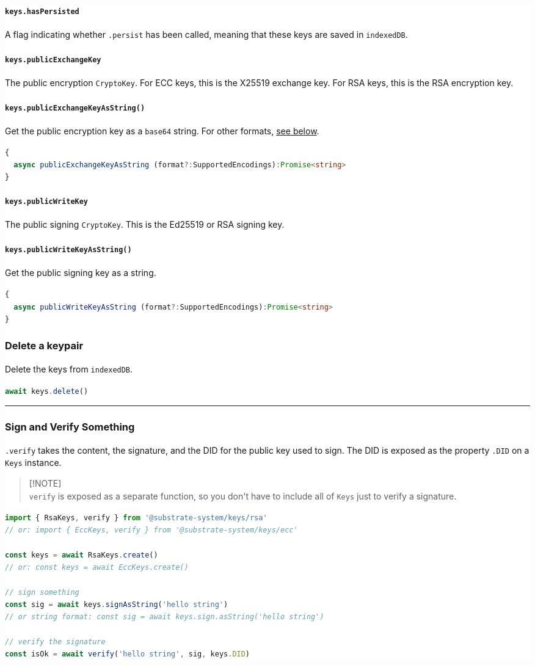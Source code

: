 #### `keys.hasPersisted`

A flag indicating whether `.persist` has been called, meaning that these keys
are saved in `indexedDB`.

#### `keys.publicExchangeKey`

The public encryption `CryptoKey`. For ECC keys, this is the X25519 exchange key.
For RSA keys, this is the RSA encryption key.

#### `keys.publicExchangeKeyAsString()`

Get the public encryption key as a `base64` string. For other formats,
[see below](#format-options).

```ts
{
  async publicExchangeKeyAsString (format?:SupportedEncodings):Promise<string>
}
```

#### `keys.publicWriteKey`

The public signing `CryptoKey`. This is the Ed25519 or RSA signing key.

#### `keys.publicWriteKeyAsString()`

Get the public signing key as a string.

```ts
{
  async publicWriteKeyAsString (format?:SupportedEncodings):Promise<string>
}
```

### Delete a keypair

Delete the keys from `indexedDB`.

```js
await keys.delete()
```

--------------------------------------------------------------------------


### Sign and Verify Something

`.verify` takes the content, the signature, and the DID for the public key
used to sign. The DID is exposed as the property `.DID` on a `Keys` instance.

>
> [!NOTE]  
> `verify` is exposed as a separate function, so you don't
> have to include all of `Keys` just to verify a signature.
>

```js
import { RsaKeys, verify } from '@substrate-system/keys/rsa'
// or: import { EccKeys, verify } from '@substrate-system/keys/ecc'

const keys = await RsaKeys.create()
// or: const keys = await EccKeys.create()

// sign something
const sig = await keys.signAsString('hello string')
// or string format: const sig = await keys.sign.asString('hello string')

// verify the signature
const isOk = await verify('hello string', sig, keys.DID)
```